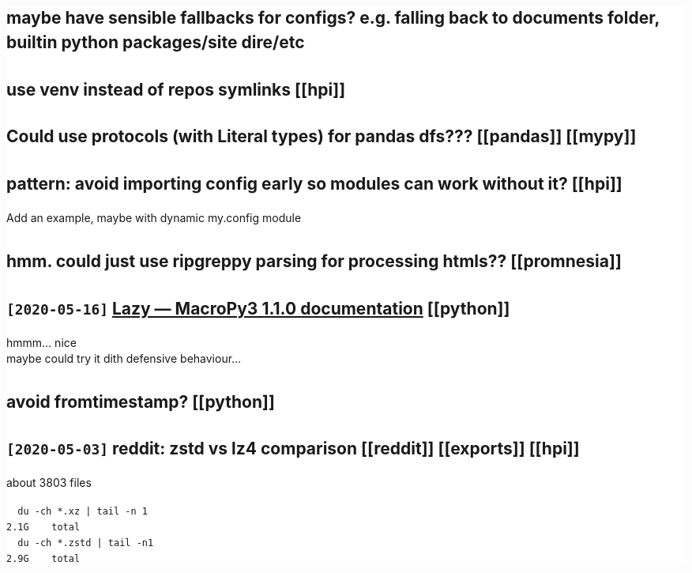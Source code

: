 ## maybe have sensible fallbacks for configs? e.g. falling back to documents folder, builtin python packages/site dire/etc




## use venv instead of repos symlinks      [[hpi]]




## Could use protocols (with Literal types) for pandas dfs???      [[pandas]] [[mypy]]




## pattern: avoid importing config early so modules can work without it?      [[hpi]]

Add an example, maybe with dynamic my.config module  




## hmm. could just use ripgreppy parsing for processing htmls??      [[promnesia]]




## `[2020-05-16]` [Lazy — MacroPy3 1.1.0 documentation](https://macropy3.readthedocs.io/en/latest/lazy.html#lazy)      [[python]]

hmmm&#x2026; nice  
maybe could try it dith defensive behaviour&#x2026;  




## avoid fromtimestamp?      [[python]]




## `[2020-05-03]` reddit: zstd vs lz4 comparison      [[reddit]] [[exports]] [[hpi]]

about 3803 files  

      du -ch *.xz | tail -n 1
    2.1G	total
      du -ch *.zstd | tail -n1
    2.9G	total

